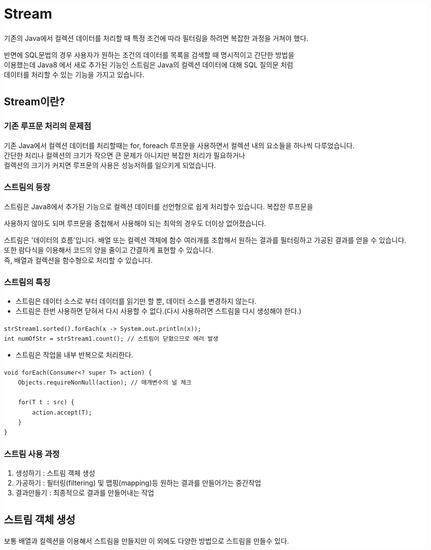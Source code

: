 # Stream
기존의 Java에서 컬렉션 데이터를 처리할 때 특정 조건에 따라 필터링을 하려면 복잡한 과정을 거쳐야 했다.

반면에 SQL문법의 경우 사용자가 원하는 조건의 데이터를 목록을 검색할 때 명시적이고 간단한 방법을<br>
이용했는데 Java8 에서 새로 추가된 기능인 스트림은 Java의 컬렉션 데이터에 대해 SQL 질의문 처럼<br>
데이터를 처리할 수 있는 기능을 가지고 있습니다.<br>

## Stream이란?

### 기존 루프문 처리의 문제점

기존 Java에서 컬렉션 데이터를 처리할때는 for, foreach 루프문을 사용하면서 컬렉션 내의 요소들을 하나씩 다루었습니다.<br>
간단한 처리나 컬렉션의 크기가 작으면 큰 문제가 아니지만 복잡한 처리가 필요하거나<br>
컬렉션의 크기가 커지면 루프문의 사용은 성능저하를 일으키게 되었습니다.<br>

### 스트림의 등장
스트림은 Java8에서 추가된 기능으로 컬렉션 데이터를 선언형으로 쉽게 처리할수 있습니다. 복잡한 루프문을

사용하지 않아도 되며 루프문을 중첩해서 사용해야 되는 최악의 경우도 더이상 없어졌습니다.

스트림은 '데이터의 흐름'입니다. 배열 또는 컬렉션 객체에 함수 여러개를 조합해서 원하는 결과를 필터링하고 가공된 결과를 얻을 수 있습니다.<br>
또한 람다식을 이용해서 코드의 양을 줄이고 간결하게 표현할 수 있습니다. <br>
즉, 배열과 컬렉션을 함수형으로 처리할 수 있습니다.<br>

### 스트림의 특징
- 스트림은 데이터 소스로 부터 데이터를 읽기만 할 뿐, 데이터 소스를 변경하지 않는다.
- 스트림은 한번 사용하면 닫혀서 다시 사용할 수 없다.(다시 사용하려면 스트림을 다시 생성해야 한다.)
```
strStream1.sorted().forEach(x -> System.out.println(x));
int numOfStr = strStream1.count(); // 스트림이 닫혔으므로 에러 발생 
```

- 스트림은 작업을 내부 반복으로 처리한다.
```
void forEach(Consumer<? super T> action) {
	Objects.requireNonNull(action); // 매개변수의 널 체크
	
	for(T t : src) {
		action.accept(T);
	}
}
```
### 스트림 사용 과정
1. 생성하기 : 스트림 객체 생성
2. 가공하기 : 필터링(filtering) 및 맵핑(mapping)등 원하는 결과를 만들어가는 중간작업
3. 결과만들기 : 최종적으로 결과를 만들어내는 작업


## 스트림 객체 생성
보통 배열과 컬렉션을 이용해서 스트림을 만들지만 이 외에도 다양한 방법으로 스트림을 만들수 있다.
